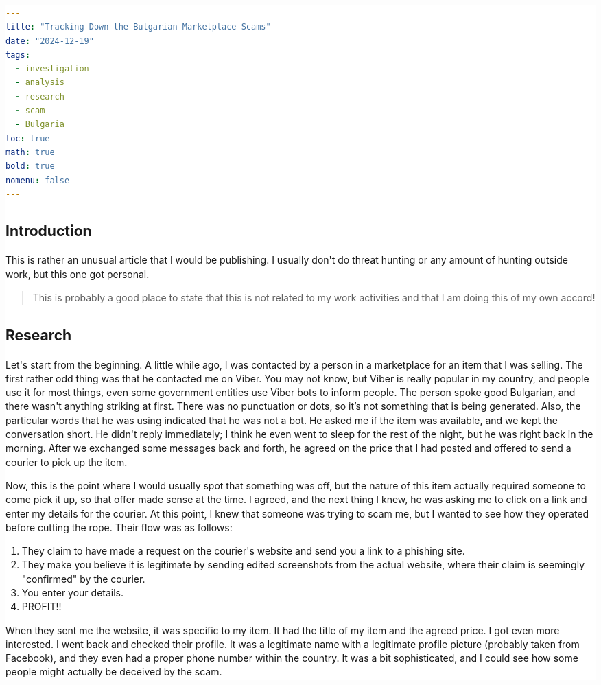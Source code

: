 ```yaml
---
title: "Tracking Down the Bulgarian Marketplace Scams"
date: "2024-12-19"
tags:
  - investigation
  - analysis
  - research
  - scam
  - Bulgaria
toc: true
math: true
bold: true
nomenu: false
---
```


## Introduction

This is rather an unusual article that I would be publishing. I usually don't do threat hunting or any amount of hunting outside work, but this one got personal.

> This is probably a good place to state that this is not related to my work activities and that I am doing this of my own accord!

## Research

Let's start from the beginning. A little while ago, I was contacted by a person in a marketplace for an item that I was selling. The first rather odd thing was that he contacted me on Viber. You may not know, but Viber is really popular in my country, and people use it for most things, even some government entities use Viber bots to inform people. The person spoke good Bulgarian, and there wasn't anything striking at first. There was no punctuation or dots, so it’s not something that is being generated. Also, the particular words that he was using indicated that he was not a bot. He asked me if the item was available, and we kept the conversation short. He didn't reply immediately; I think he even went to sleep for the rest of the night, but he was right back in the morning. After we exchanged some messages back and forth, he agreed on the price that I had posted and offered to send a courier to pick up the item.

Now, this is the point where I would usually spot that something was off, but the nature of this item actually required someone to come pick it up, so that offer made sense at the time. I agreed, and the next thing I knew, he was asking me to click on a link and enter my details for the courier. At this point, I knew that someone was trying to scam me, but I wanted to see how they operated before cutting the rope. Their flow was as follows:

1. They claim to have made a request on the courier's website and send you a link to a phishing site.
2. They make you believe it is legitimate by sending edited screenshots from the actual website, where their claim is seemingly "confirmed" by the courier.
3. You enter your details.
4. PROFIT!!

When they sent me the website, it was specific to my item. It had the title of my item and the agreed price. I got even more interested. I went back and checked their profile. It was a legitimate name with a legitimate profile picture (probably taken from Facebook), and they even had a proper phone number within the country. It was a bit sophisticated, and I could see how some people might actually be deceived by the scam.
